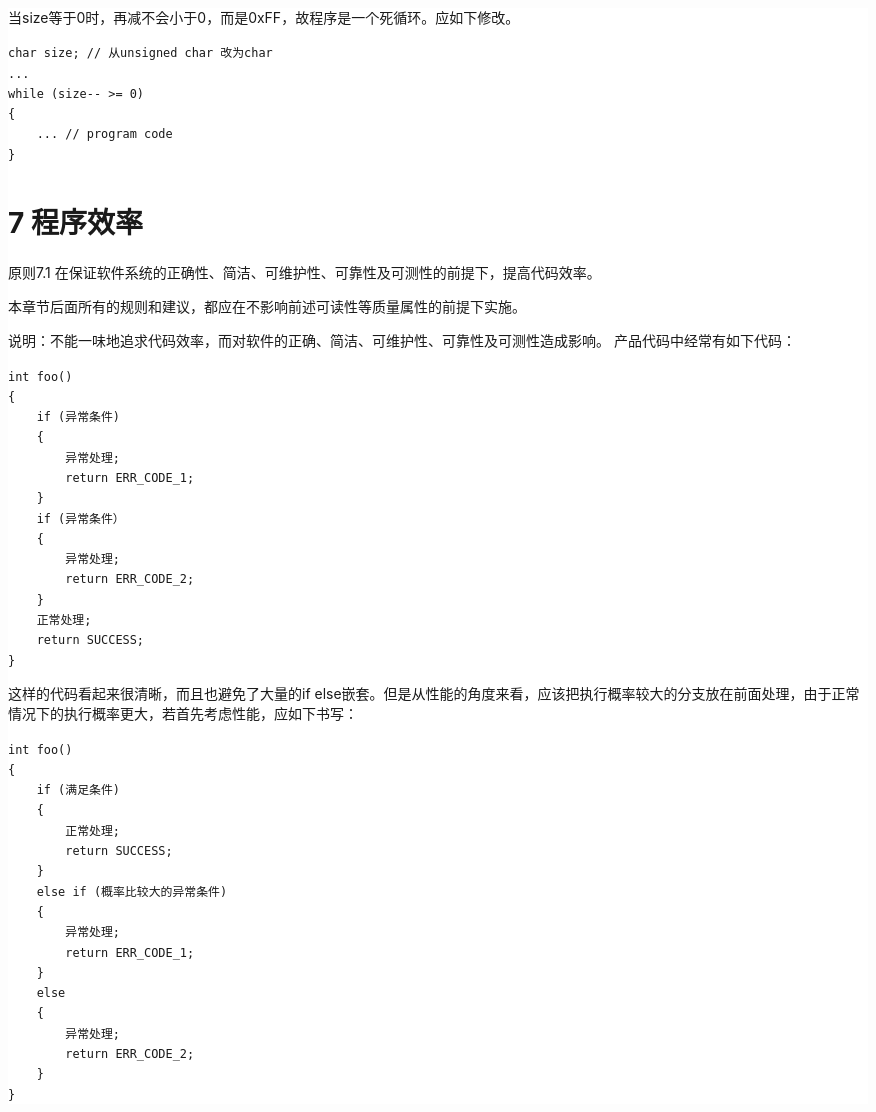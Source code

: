 当size等于0时，再减不会小于0，而是0xFF，故程序是一个死循环。应如下修改。

```
char size; // 从unsigned char 改为char
...
while (size-- >= 0)
{
    ... // program code
}
```

# 7 程序效率

原则7.1 在保证软件系统的正确性、简洁、可维护性、可靠性及可测性的前提下，提高代码效率。

本章节后面所有的规则和建议，都应在不影响前述可读性等质量属性的前提下实施。

说明：不能一味地追求代码效率，而对软件的正确、简洁、可维护性、可靠性及可测性造成影响。 产品代码中经常有如下代码：

```
int foo()
{
    if (异常条件)
    {
        异常处理;
        return ERR_CODE_1;
    }
    if (异常条件）
    {
        异常处理;
        return ERR_CODE_2;
    }
    正常处理;
    return SUCCESS;
}
```

这样的代码看起来很清晰，而且也避免了大量的if else嵌套。但是从性能的角度来看，应该把执行概率较大的分支放在前面处理，由于正常情况下的执行概率更大，若首先考虑性能，应如下书写：

```
int foo()
{
    if (满足条件)
    {
        正常处理;
        return SUCCESS;
    }
    else if (概率比较大的异常条件)
    {
        异常处理;
        return ERR_CODE_1;
    }
    else
    {
        异常处理;
        return ERR_CODE_2;
    }
}
```
